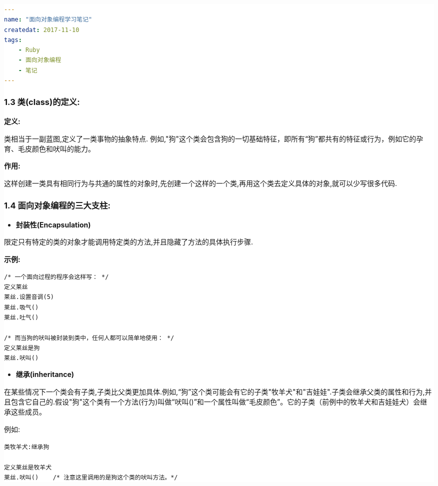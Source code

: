 ```yaml
---
name: "面向对象编程学习笔记"
createdat: 2017-11-10
tags:
    - Ruby
    - 面向对象编程
    - 笔记
---
```


###  1.3 类(class)的定义:

**定义:**

类相当于一副蓝图,定义了一类事物的抽象特点.	例如,"狗"这个类会包含狗的一切基础特征，即所有“狗”都共有的特征或行为，例如它的孕育、毛皮颜色和吠叫的能力。

**作用:**

这样创建一类具有相同行为与共通的属性的对象时,先创建一个这样的一个类,再用这个类去定义具体的对象,就可以少写很多代码.



### 1.4 面向对象编程的三大支柱:

- **封装性(Encapsulation)**

限定只有特定的类的对象才能调用特定类的方法,并且隐藏了方法的具体执行步骤.

**示例:**

```
/* 一个面向过程的程序会这样写： */
定义莱丝
莱丝.设置音调(5)
莱丝.吸气()
莱丝.吐气()

/* 而当狗的吠叫被封装到类中，任何人都可以简单地使用： */
定义莱丝是狗
莱丝.吠叫()
```



- **继承(inheritance)**

在某些情况下一个类会有子类,子类比父类更加具体.例如,“狗”这个类可能会有它的子类"牧羊犬"和"吉娃娃".子类会继承父类的属性和行为,并且包含它自己的.假设"狗"这个类有一个方法(行为)叫做“吠叫()”和一个属性叫做“毛皮颜色”。它的子类（前例中的牧羊犬和吉娃娃犬）会继承这些成员。

例如:

```
类牧羊犬:继承狗

定义莱丝是牧羊犬
莱丝.吠叫()    /* 注意这里调用的是狗这个类的吠叫方法。*/
```
